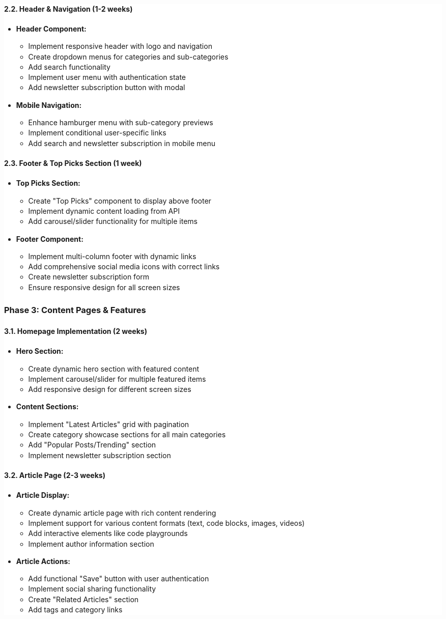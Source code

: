 #### 2.2. Header & Navigation (1-2 weeks)

- **Header Component:**
  - Implement responsive header with logo and navigation
  - Create dropdown menus for categories and sub-categories
  - Add search functionality
  - Implement user menu with authentication state
  - Add newsletter subscription button with modal

- **Mobile Navigation:**
  - Enhance hamburger menu with sub-category previews
  - Implement conditional user-specific links
  - Add search and newsletter subscription in mobile menu

#### 2.3. Footer & Top Picks Section (1 week)

- **Top Picks Section:**
  - Create "Top Picks" component to display above footer
  - Implement dynamic content loading from API
  - Add carousel/slider functionality for multiple items

- **Footer Component:**
  - Implement multi-column footer with dynamic links
  - Add comprehensive social media icons with correct links
  - Create newsletter subscription form
  - Ensure responsive design for all screen sizes

### Phase 3: Content Pages & Features

#### 3.1. Homepage Implementation (2 weeks)

- **Hero Section:**
  - Create dynamic hero section with featured content
  - Implement carousel/slider for multiple featured items
  - Add responsive design for different screen sizes

- **Content Sections:**
  - Implement "Latest Articles" grid with pagination
  - Create category showcase sections for all main categories
  - Add "Popular Posts/Trending" section
  - Implement newsletter subscription section

#### 3.2. Article Page (2-3 weeks)

- **Article Display:**
  - Create dynamic article page with rich content rendering
  - Implement support for various content formats (text, code blocks, images, videos)
  - Add interactive elements like code playgrounds
  - Implement author information section

- **Article Actions:**
  - Add functional "Save" button with user authentication
  - Implement social sharing functionality
  - Create "Related Articles" section
  - Add tags and category links

